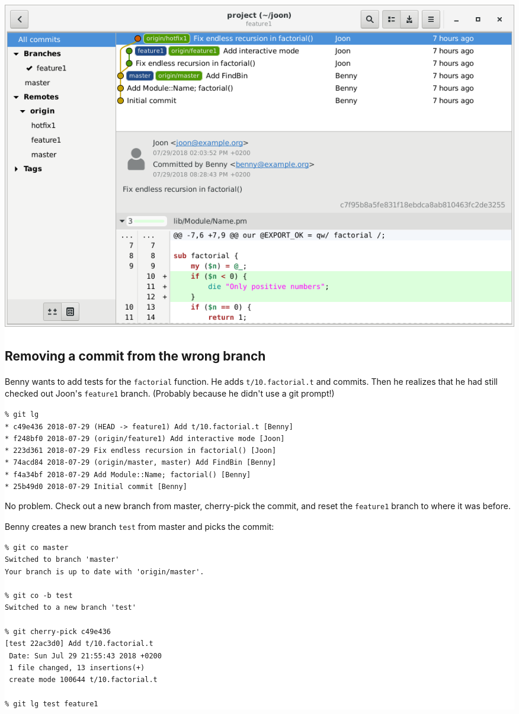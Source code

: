   ![gitg](/git-tips-tricks/img/gitg.png)


## Removing a commit from the wrong branch

Benny wants to add tests for the `factorial` function. He adds
`t/10.factorial.t` and commits. Then he realizes that he had still checked out
Joon's `feature1` branch. (Probably because he didn't use a git prompt!)

```
% git lg
* c49e436 2018-07-29 (HEAD -> feature1) Add t/10.factorial.t [Benny]
* f248bf0 2018-07-29 (origin/feature1) Add interactive mode [Joon]
* 223d361 2018-07-29 Fix endless recursion in factorial() [Joon]
* 74acd84 2018-07-29 (origin/master, master) Add FindBin [Benny]
* f4a34bf 2018-07-29 Add Module::Name; factorial() [Benny]
* 25b49d0 2018-07-29 Initial commit [Benny]
```

No problem. Check out a new branch from master, cherry-pick the commit,
and reset the `feature1` branch to where it was before.

Benny creates a new branch `test` from master and picks the commit:

```
% git co master
Switched to branch 'master'
Your branch is up to date with 'origin/master'.

% git co -b test
Switched to a new branch 'test'

% git cherry-pick c49e436
[test 22ac3d0] Add t/10.factorial.t
 Date: Sun Jul 29 21:55:43 2018 +0200
 1 file changed, 13 insertions(+)
 create mode 100644 t/10.factorial.t

% git lg test feature1
```